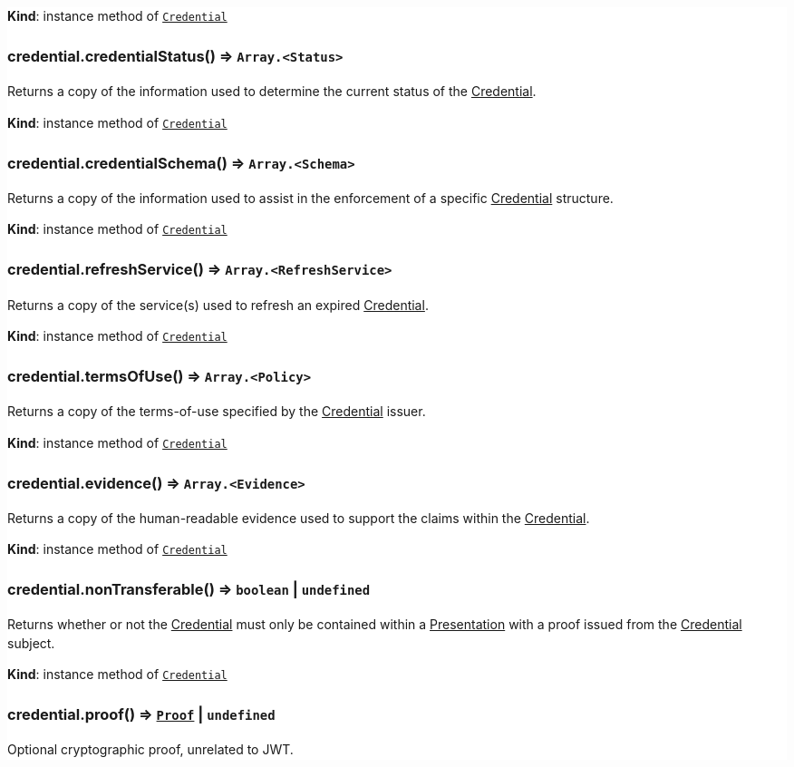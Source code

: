 **Kind**: instance method of [<code>Credential</code>](#Credential)  
<a name="Credential+credentialStatus"></a>

### credential.credentialStatus() ⇒ <code>Array.&lt;Status&gt;</code>
Returns a copy of the information used to determine the current status of the [Credential](#Credential).

**Kind**: instance method of [<code>Credential</code>](#Credential)  
<a name="Credential+credentialSchema"></a>

### credential.credentialSchema() ⇒ <code>Array.&lt;Schema&gt;</code>
Returns a copy of the information used to assist in the enforcement of a specific [Credential](#Credential) structure.

**Kind**: instance method of [<code>Credential</code>](#Credential)  
<a name="Credential+refreshService"></a>

### credential.refreshService() ⇒ <code>Array.&lt;RefreshService&gt;</code>
Returns a copy of the service(s) used to refresh an expired [Credential](#Credential).

**Kind**: instance method of [<code>Credential</code>](#Credential)  
<a name="Credential+termsOfUse"></a>

### credential.termsOfUse() ⇒ <code>Array.&lt;Policy&gt;</code>
Returns a copy of the terms-of-use specified by the [Credential](#Credential) issuer.

**Kind**: instance method of [<code>Credential</code>](#Credential)  
<a name="Credential+evidence"></a>

### credential.evidence() ⇒ <code>Array.&lt;Evidence&gt;</code>
Returns a copy of the human-readable evidence used to support the claims within the [Credential](#Credential).

**Kind**: instance method of [<code>Credential</code>](#Credential)  
<a name="Credential+nonTransferable"></a>

### credential.nonTransferable() ⇒ <code>boolean</code> \| <code>undefined</code>
Returns whether or not the [Credential](#Credential) must only be contained within a  [Presentation](#Presentation)
with a proof issued from the [Credential](#Credential) subject.

**Kind**: instance method of [<code>Credential</code>](#Credential)  
<a name="Credential+proof"></a>

### credential.proof() ⇒ [<code>Proof</code>](#Proof) \| <code>undefined</code>
Optional cryptographic proof, unrelated to JWT.
